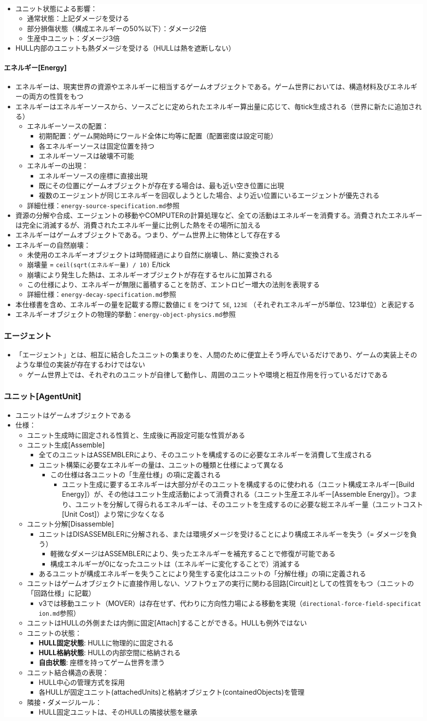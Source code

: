   - ユニット状態による影響：
    - 通常状態：上記ダメージを受ける
    - 部分損傷状態（構成エネルギーの50%以下）：ダメージ2倍
    - 生産中ユニット：ダメージ3倍
  - HULL内部のユニットも熱ダメージを受ける（HULLは熱を遮断しない）

#### エネルギー[Energy]

- エネルギーは、現実世界の資源やエネルギーに相当するゲームオブジェクトである。ゲーム世界においては、構造材料及びエネルギーの両方の性質をもつ
- エネルギーはエネルギーソースから、ソースごとに定められたエネルギー算出量に応じて、毎tick生成される（世界に新たに追加される）
  - エネルギーソースの配置：
    - 初期配置：ゲーム開始時にワールド全体に均等に配置（配置密度は設定可能）
    - 各エネルギーソースは固定位置を持つ
    - エネルギーソースは破壊不可能
  - エネルギーの出現：
    - エネルギーソースの座標に直接出現
    - 既にその位置にゲームオブジェクトが存在する場合は、最も近い空き位置に出現
    - 複数のエージェントが同じエネルギーを回収しようとした場合、より近い位置にいるエージェントが優先される
  - 詳細仕様：`energy-source-specification.md`参照
- 資源の分解や合成、エージェントの移動やCOMPUTERの計算処理など、全ての活動はエネルギーを消費する。消費されたエネルギーは完全に消滅するが、消費されたエネルギー量に比例した熱をその場所に加える
- エネルギーはゲームオブジェクトである。つまり、ゲーム世界上に物体として存在する
- エネルギーの自然崩壊：
  - 未使用のエネルギーオブジェクトは時間経過により自然に崩壊し、熱に変換される
  - 崩壊量 = `ceil(sqrt(エネルギー量) / 10)` E/tick
  - 崩壊により発生した熱は、エネルギーオブジェクトが存在するセルに加算される
  - この仕様により、エネルギーが無限に蓄積することを防ぎ、エントロピー増大の法則を表現する
  - 詳細仕様：`energy-decay-specification.md`参照
- 本仕様書を含め、エネルギーの量を記載する際に数値に `E` をつけて `5E`, `123E` （それぞれエネルギーが5単位、123単位）と表記する
- エネルギーオブジェクトの物理的挙動：`energy-object-physics.md`参照

### エージェント

- 「エージェント」とは、相互に結合したユニットの集まりを、人間のために便宜上そう呼んでいるだけであり、ゲームの実装上そのような単位の実装が存在するわけではない
  - ゲーム世界上では、それぞれのユニットが自律して動作し、周囲のユニットや環境と相互作用を行っているだけである

### ユニット[AgentUnit]

- ユニットはゲームオブジェクトである
- 仕様：
  - ユニット生成時に固定される性質と、生成後に再設定可能な性質がある
  - ユニット生成[Assemble]
    - 全てのユニットはASSEMBLERにより、そのユニットを構成するのに必要なエネルギーを消費して生成される
    - ユニット構築に必要なエネルギーの量は、ユニットの種類と仕様によって異なる
      - この仕様は各ユニットの「生産仕様」の項に定義される
        - ユニット生成に要するエネルギーは大部分がそのユニットを構成するのに使われる（ユニット構成エネルギー[Build Energy]）が、その他はユニット生成活動によって消費される（ユニット生産エネルギー[Assemble Energy]）。つまり、ユニットを分解して得られるエネルギーは、そのユニットを生成するのに必要な総エネルギー量（ユニットコスト[Unit Cost]）より常に少なくなる
  - ユニット分解[Disassemble]
    - ユニットはDISASSEMBLERに分解される、または環境ダメージを受けることにより構成エネルギーを失う（= ダメージを負う）
      - 軽微なダメージはASSEMBLERにより、失ったエネルギーを補充することで修復が可能である
      - 構成エネルギーが0になったユニットは（エネルギーに変化することで）消滅する
    - あるユニットが構成エネルギーを失うことにより発生する変化はユニットの「分解仕様」の項に定義される
  - ユニットはゲームオブジェクトに直接作用しない、ソフトウェアの実行に関わる回路[Circuit]としての性質をもつ（ユニットの「回路仕様」に記載）
    - v3では移動ユニット（MOVER）は存在せず、代わりに方向性力場による移動を実現（`directional-force-field-specification.md`参照）
  - ユニットはHULLの外側または内側に固定[Attach]することができる。HULLも例外ではない
  - ユニットの状態：
    - **HULL固定状態**: HULLに物理的に固定される
    - **HULL格納状態**: HULLの内部空間に格納される
    - **自由状態**: 座標を持ってゲーム世界を漂う
  - ユニット結合構造の表現：
    - HULL中心の管理方式を採用
    - 各HULLが固定ユニット(attachedUnits)と格納オブジェクト(containedObjects)を管理
  - 隣接・ダメージルール：
    - HULL固定ユニットは、そのHULLの隣接状態を継承